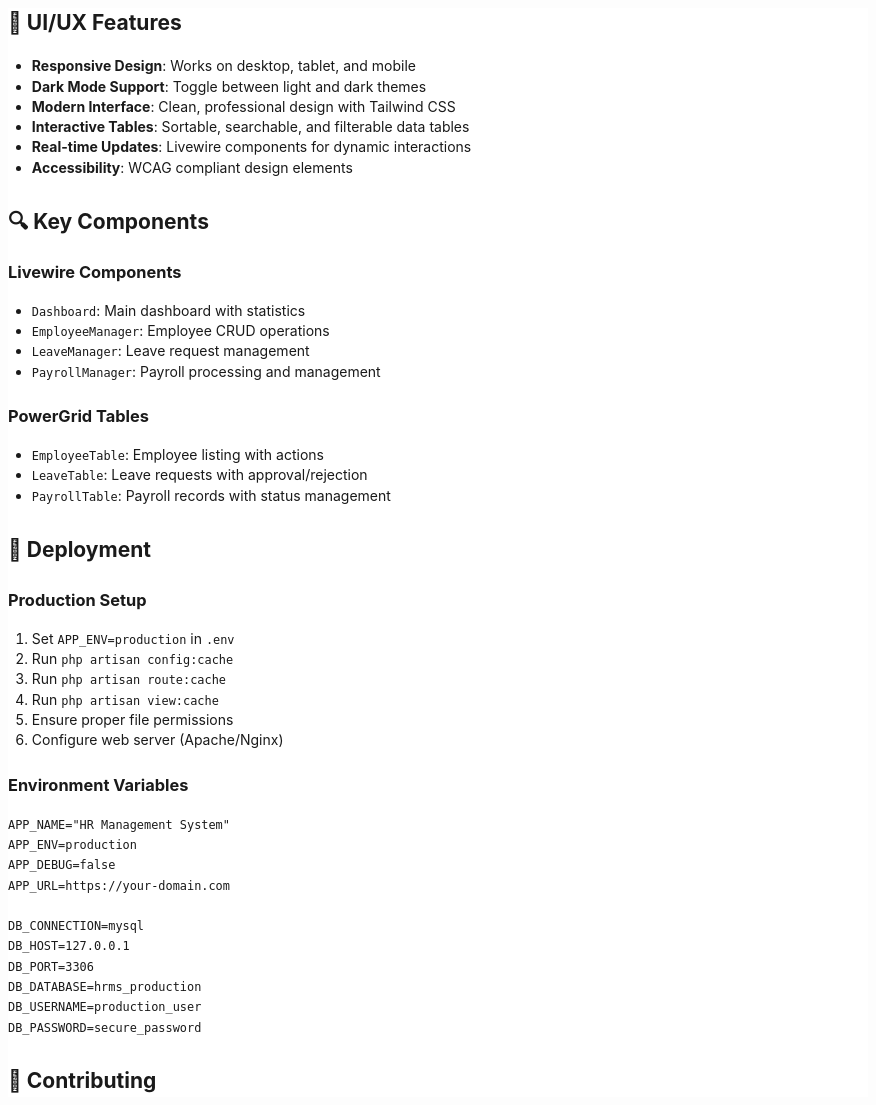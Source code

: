 ## 🎨 UI/UX Features

- **Responsive Design**: Works on desktop, tablet, and mobile
- **Dark Mode Support**: Toggle between light and dark themes
- **Modern Interface**: Clean, professional design with Tailwind CSS
- **Interactive Tables**: Sortable, searchable, and filterable data tables
- **Real-time Updates**: Livewire components for dynamic interactions
- **Accessibility**: WCAG compliant design elements

## 🔍 Key Components

### Livewire Components
- `Dashboard`: Main dashboard with statistics
- `EmployeeManager`: Employee CRUD operations
- `LeaveManager`: Leave request management
- `PayrollManager`: Payroll processing and management

### PowerGrid Tables
- `EmployeeTable`: Employee listing with actions
- `LeaveTable`: Leave requests with approval/rejection
- `PayrollTable`: Payroll records with status management

## 🚀 Deployment

### Production Setup
1. Set `APP_ENV=production` in `.env`
2. Run `php artisan config:cache`
3. Run `php artisan route:cache`
4. Run `php artisan view:cache`
5. Ensure proper file permissions
6. Configure web server (Apache/Nginx)

### Environment Variables
```env
APP_NAME="HR Management System"
APP_ENV=production
APP_DEBUG=false
APP_URL=https://your-domain.com

DB_CONNECTION=mysql
DB_HOST=127.0.0.1
DB_PORT=3306
DB_DATABASE=hrms_production
DB_USERNAME=production_user
DB_PASSWORD=secure_password
```

## 🤝 Contributing
